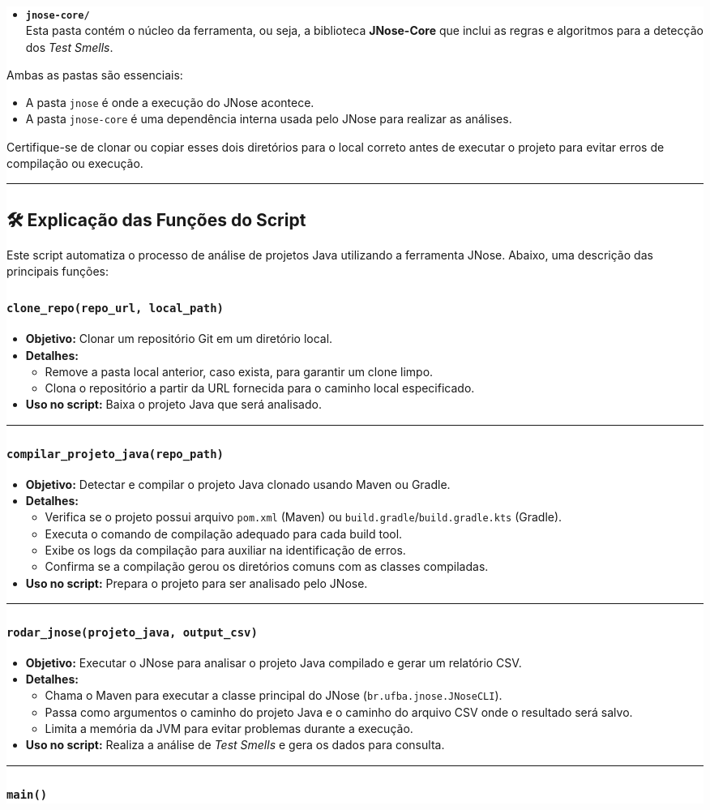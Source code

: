 - **`jnose-core/`**  
  Esta pasta contém o núcleo da ferramenta, ou seja, a biblioteca **JNose-Core** que inclui as regras e algoritmos para a detecção dos *Test Smells*.  

Ambas as pastas são essenciais:  
- A pasta `jnose` é onde a execução do JNose acontece.  
- A pasta `jnose-core` é uma dependência interna usada pelo JNose para realizar as análises.

Certifique-se de clonar ou copiar esses dois diretórios para o local correto antes de executar o projeto para evitar erros de compilação ou execução.

---

## 🛠️ Explicação das Funções do Script

Este script automatiza o processo de análise de projetos Java utilizando a ferramenta JNose. Abaixo, uma descrição das principais funções:

### `clone_repo(repo_url, local_path)`

- **Objetivo:** Clonar um repositório Git em um diretório local.  
- **Detalhes:**  
  - Remove a pasta local anterior, caso exista, para garantir um clone limpo.  
  - Clona o repositório a partir da URL fornecida para o caminho local especificado.  
- **Uso no script:** Baixa o projeto Java que será analisado.

---

### `compilar_projeto_java(repo_path)`

- **Objetivo:** Detectar e compilar o projeto Java clonado usando Maven ou Gradle.  
- **Detalhes:**  
  - Verifica se o projeto possui arquivo `pom.xml` (Maven) ou `build.gradle`/`build.gradle.kts` (Gradle).  
  - Executa o comando de compilação adequado para cada build tool.  
  - Exibe os logs da compilação para auxiliar na identificação de erros.  
  - Confirma se a compilação gerou os diretórios comuns com as classes compiladas.  
- **Uso no script:** Prepara o projeto para ser analisado pelo JNose.

---

### `rodar_jnose(projeto_java, output_csv)`

- **Objetivo:** Executar o JNose para analisar o projeto Java compilado e gerar um relatório CSV.  
- **Detalhes:**  
  - Chama o Maven para executar a classe principal do JNose (`br.ufba.jnose.JNoseCLI`).  
  - Passa como argumentos o caminho do projeto Java e o caminho do arquivo CSV onde o resultado será salvo.  
  - Limita a memória da JVM para evitar problemas durante a execução.  
- **Uso no script:** Realiza a análise de *Test Smells* e gera os dados para consulta.

---

### `main()`
